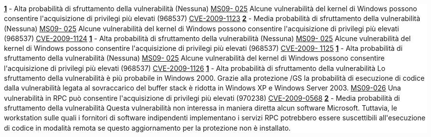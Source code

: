 <td style="border:1px solid black;"><a href="http://technet.microsoft.com/security/cc998259.aspx"><strong>1</strong></a> - Alta probabilità di sfruttamento della vulnerabilità</td>
<td style="border:1px solid black;">(Nessuna)</td>
</tr>  
<tr class="odd">
<td style="border:1px solid black;"><a href="http://technet.microsoft.com/security/bulletin/ms09-025">MS09- 025</a></td>
<td style="border:1px solid black;">Alcune vulnerabilità del kernel di Windows possono consentire l'acquisizione di privilegi più elevati (968537)</td>
<td style="border:1px solid black;"><a href="http://www.cve.mitre.org/cgi-bin/cvename.cgi?name=cve-2009-1123">CVE-2009-1123</a></td>
<td style="border:1px solid black;"><a href="http://technet.microsoft.com/security/cc998259.aspx"><strong>2</strong></a> - Media probabilità di sfruttamento della vulnerabilità</td>
<td style="border:1px solid black;">(Nessuna)</td>
</tr>  
<tr class="even">
<td style="border:1px solid black;"><a href="http://technet.microsoft.com/security/bulletin/ms09-025">MS09- 025</a></td>
<td style="border:1px solid black;">Alcune vulnerabilità del kernel di Windows possono consentire l'acquisizione di privilegi più elevati (968537)</td>
<td style="border:1px solid black;"><a href="http://www.cve.mitre.org/cgi-bin/cvename.cgi?name=cve-2009-1124">CVE-2009-1124</a></td>
<td style="border:1px solid black;"><a href="http://technet.microsoft.com/security/cc998259.aspx"><strong>1</strong></a> - Alta probabilità di sfruttamento della vulnerabilità</td>
<td style="border:1px solid black;">(Nessuna)</td>
</tr>  
<tr class="odd">
<td style="border:1px solid black;"><a href="http://technet.microsoft.com/security/bulletin/ms09-025">MS09- 025</a></td>
<td style="border:1px solid black;">Alcune vulnerabilità del kernel di Windows possono consentire l'acquisizione di privilegi più elevati (968537)</td>
<td style="border:1px solid black;"><a href="http://www.cve.mitre.org/cgi-bin/cvename.cgi?name=cve-2009-1125">CVE-2009- 1125</a></td>
<td style="border:1px solid black;"><a href="http://technet.microsoft.com/security/cc998259.aspx"><strong>1</strong></a> - Alta probabilità di sfruttamento della vulnerabilità</td>
<td style="border:1px solid black;">(Nessuna)</td>
</tr>  
<tr class="even">
<td style="border:1px solid black;"><a href="http://technet.microsoft.com/security/bulletin/ms09-025">MS09- 025</a></td>
<td style="border:1px solid black;">Alcune vulnerabilità del kernel di Windows possono consentire l'acquisizione di privilegi più elevati (968537)</td>
<td style="border:1px solid black;"><a href="http://www.cve.mitre.org/cgi-bin/cvename.cgi?name=cve-2009-1126">CVE-2009-1126</a></td>
<td style="border:1px solid black;"><a href="http://technet.microsoft.com/security/cc998259.aspx"><strong>1</strong></a> - Alta probabilità di sfruttamento della vulnerabilità</td>
<td style="border:1px solid black;">Lo sfruttamento della vulnerabilità è più probabile in Windows 2000. Grazie alla protezione /GS la probabilità di esecuzione di codice dalla vulnerabilità legata al sovraccarico del buffer stack è ridotta in Windows XP e Windows Server 2003.</td>
</tr>  
<tr class="odd">
<td style="border:1px solid black;"><a href="http://technet.microsoft.com/security/bulletin/ms09-026">MS09-026</a></td>
<td style="border:1px solid black;">Una vulnerabilità in RPC può consentire l'acquisizione di privilegi più elevati (970238)</td>
<td style="border:1px solid black;"><a href="http://www.cve.mitre.org/cgi-bin/cvename.cgi?name=cve-2009-0568">CVE-2009-0568</a></td>
<td style="border:1px solid black;"><a href="http://technet.microsoft.com/security/cc998259.aspx"><strong>2</strong></a> - Media probabilità di sfruttamento della vulnerabilità</td>
<td style="border:1px solid black;">Questa vulnerabilità non interessa in maniera diretta alcun software Microsoft. Tuttavia, le workstation sulle quali i fornitori di software indipendenti implementano i servizi RPC potrebbero essere suscettibili all'esecuzione di codice in modalità remota se questo aggiornamento per la protezione non è installato.</td>
</tr>  